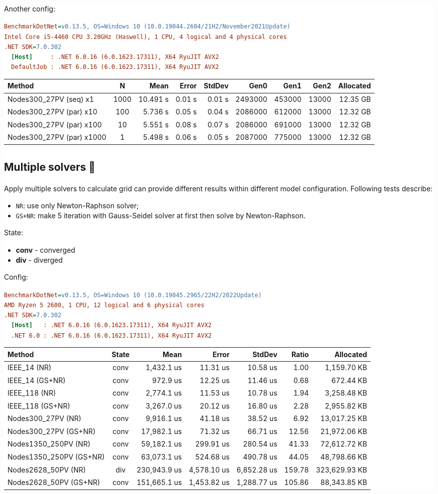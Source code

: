 
Another config:

```ini
BenchmarkDotNet=v0.13.5, OS=Windows 10 (10.0.19044.2604/21H2/November2021Update)
Intel Core i5-4460 CPU 3.20GHz (Haswell), 1 CPU, 4 logical and 4 physical cores
.NET SDK=7.0.302
  [Host]     : .NET 6.0.16 (6.0.1623.17311), X64 RyuJIT AVX2
  DefaultJob : .NET 6.0.16 (6.0.1623.17311), X64 RyuJIT AVX2
```

|                    Method |    N |     Mean |  Error | StdDev |    Gen0 |   Gen1 |  Gen2 | Allocated |
|:------------------------- |:---: |---------:|-------:|-------:|--------:|-------:|------:|----------:|
| Nodes300_27PV (seq) x1    | 1000 | 10.491 s | 0.01 s | 0.01 s | 2493000 | 453000 | 13000 |  12.35 GB |
| Nodes300_27PV (par) x10   |  100 |  5.736 s | 0.05 s | 0.04 s | 2086000 | 612000 | 13000 |  12.32 GB |
| Nodes300_27PV (par) x100  |   10 |  5.551 s | 0.08 s | 0.07 s | 2086000 | 691000 | 13000 |  12.32 GB |
| Nodes300_27PV (par) x1000 |    1 |  5.498 s | 0.06 s | 0.05 s | 2087000 | 775000 | 13000 |  12.32 GB |

## Multiple solvers :dizzy:

Apply multiple solvers to calculate grid can provide different results within different model configuration.
Following tests describe:

* `NR`: use only Newton-Raphson solver;
* `GS+NR`: make 5 iteration with Gauss-Seidel solver at first then solve by Newton-Raphson.

State:

*  **conv** - converged
*  **div**  - diverged

Config:

```ini
BenchmarkDotNet=v0.13.5, OS=Windows 10 (10.0.19045.2965/22H2/2022Update)
AMD Ryzen 5 2600, 1 CPU, 12 logical and 6 physical cores
.NET SDK=7.0.302
  [Host]   : .NET 6.0.16 (6.0.1623.17311), X64 RyuJIT AVX2
  .NET 6.0 : .NET 6.0.16 (6.0.1623.17311), X64 RyuJIT AVX2
```

|                    Method | State |         Mean |       Error |      StdDev |  Ratio |     Allocated |
|:------------------------- |:----: |-------------:|------------:|------------:|-------:|--------------:|
|              IEEE_14 (NR) |  conv |   1,432.1 us |    11.31 us |    10.58 us |   1.00 |   1,159.70 KB |
|           IEEE_14 (GS+NR) |  conv |     972.9 us |    12.25 us |    11.46 us |   0.68 |     672.44 KB |
|             IEEE_118 (NR) |  conv |   2,774.1 us |    11.53 us |    10.78 us |   1.94 |   3,258.48 KB |
|          IEEE_118 (GS+NR) |  conv |   3,267.0 us |    20.12 us |    16.80 us |   2.28 |   2,955.82 KB |
|        Nodes300_27PV (NR) |  conv |   9,916.1 us |    41.18 us |    38.52 us |   6.92 |  13,017.25 KB |
|     Nodes300_27PV (GS+NR) |  conv |  17,982.1 us |    71.32 us |    66.71 us |  12.56 |  21,972.06 KB |
|      Nodes1350_250PV (NR) |  conv |  59,182.1 us |   299.91 us |   280.54 us |  41.33 |  72,612.72 KB |
|   Nodes1350_250PV (GS+NR) |  conv |  63,073.1 us |   524.68 us |   490.78 us |  44.05 |  48,798.66 KB |
|       Nodes2628_50PV (NR) |  div  | 230,943.9 us | 4,578.10 us | 6,852.28 us | 159.78 | 323,629.93 KB |
|    Nodes2628_50PV (GS+NR) |  conv | 151,665.1 us | 1,453.82 us | 1,288.77 us | 105.86 |  88,343.85 KB |
